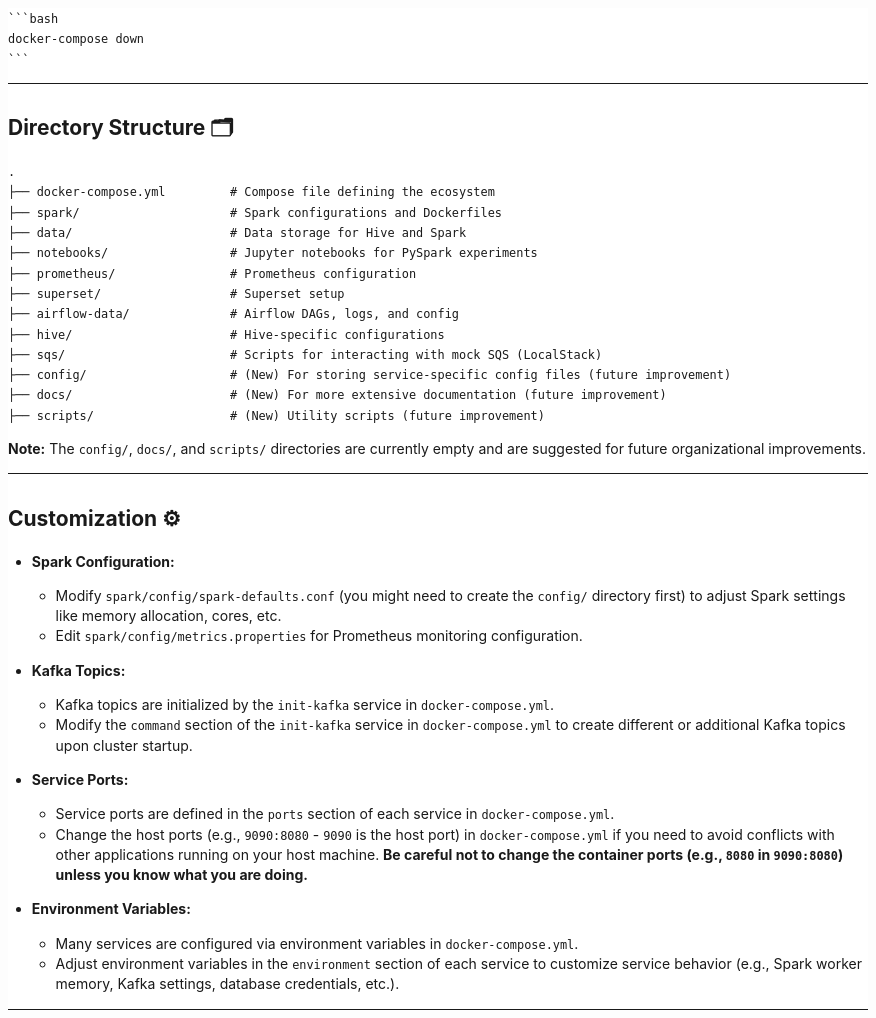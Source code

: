     ```bash
    docker-compose down
    ```

---

## Directory Structure 🗂️

```plaintext
.
├── docker-compose.yml         # Compose file defining the ecosystem
├── spark/                     # Spark configurations and Dockerfiles
├── data/                      # Data storage for Hive and Spark
├── notebooks/                 # Jupyter notebooks for PySpark experiments
├── prometheus/                # Prometheus configuration
├── superset/                  # Superset setup
├── airflow-data/              # Airflow DAGs, logs, and config
├── hive/                      # Hive-specific configurations
├── sqs/                       # Scripts for interacting with mock SQS (LocalStack)
├── config/                    # (New) For storing service-specific config files (future improvement)
├── docs/                      # (New) For more extensive documentation (future improvement)
├── scripts/                   # (New) Utility scripts (future improvement)
```

**Note:**  The `config/`, `docs/`, and `scripts/` directories are currently empty and are suggested for future organizational improvements.

---

## Customization ⚙️

*  **Spark Configuration:**
   *   Modify `spark/config/spark-defaults.conf` (you might need to create the `config/` directory first) to adjust Spark settings like memory allocation, cores, etc.
   *   Edit `spark/config/metrics.properties` for Prometheus monitoring configuration.

*  **Kafka Topics:**
   *   Kafka topics are initialized by the `init-kafka` service in `docker-compose.yml`.
   *   Modify the `command` section of the `init-kafka` service in `docker-compose.yml` to create different or additional Kafka topics upon cluster startup.

*  **Service Ports:**
   *   Service ports are defined in the `ports` section of each service in `docker-compose.yml`.
   *   Change the host ports (e.g., `9090:8080` -  `9090` is the host port) in `docker-compose.yml` if you need to avoid conflicts with other applications running on your host machine. **Be careful not to change the container ports (e.g., `8080` in `9090:8080`) unless you know what you are doing.**

*  **Environment Variables:**
   *   Many services are configured via environment variables in `docker-compose.yml`.
   *   Adjust environment variables in the `environment` section of each service to customize service behavior (e.g., Spark worker memory, Kafka settings, database credentials, etc.).

---
